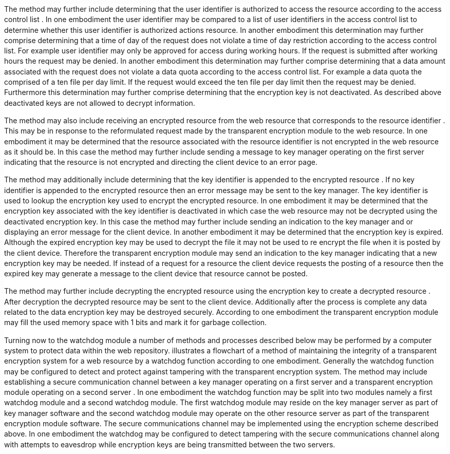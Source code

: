 The method may further include determining that the user identifier is authorized to access the resource according to the access control list . In one embodiment the user identifier may be compared to a list of user identifiers in the access control list to determine whether this user identifier is authorized actions resource. In another embodiment this determination may further comprise determining that a time of day of the request does not violate a time of day restriction according to the access control list. For example user identifier may only be approved for access during working hours. If the request is submitted after working hours the request may be denied. In another embodiment this determination may further comprise determining that a data amount associated with the request does not violate a data quota according to the access control list. For example a data quota the comprised of a ten file per day limit. If the request would exceed the ten file per day limit then the request may be denied. Furthermore this determination may further comprise determining that the encryption key is not deactivated. As described above deactivated keys are not allowed to decrypt information.

The method may also include receiving an encrypted resource from the web resource that corresponds to the resource identifier . This may be in response to the reformulated request made by the transparent encryption module to the web resource. In one embodiment it may be determined that the resource associated with the resource identifier is not encrypted in the web resource as it should be. In this case the method may further include sending a message to key manager operating on the first server indicating that the resource is not encrypted and directing the client device to an error page.

The method may additionally include determining that the key identifier is appended to the encrypted resource . If no key identifier is appended to the encrypted resource then an error message may be sent to the key manager. The key identifier is used to lookup the encryption key used to encrypt the encrypted resource. In one embodiment it may be determined that the encryption key associated with the key identifier is deactivated in which case the web resource may not be decrypted using the deactivated encryption key. In this case the method may further include sending an indication to the key manager and or displaying an error message for the client device. In another embodiment it may be determined that the encryption key is expired. Although the expired encryption key may be used to decrypt the file it may not be used to re encrypt the file when it is posted by the client device. Therefore the transparent encryption module may send an indication to the key manager indicating that a new encryption key may be needed. If instead of a request for a resource the client device requests the posting of a resource then the expired key may generate a message to the client device that resource cannot be posted.

The method may further include decrypting the encrypted resource using the encryption key to create a decrypted resource . After decryption the decrypted resource may be sent to the client device. Additionally after the process is complete any data related to the data encryption key may be destroyed securely. According to one embodiment the transparent encryption module may fill the used memory space with 1 bits and mark it for garbage collection.

Turning now to the watchdog module a number of methods and processes described below may be performed by a computer system to protect data within the web repository. illustrates a flowchart of a method of maintaining the integrity of a transparent encryption system for a web resource by a watchdog function according to one embodiment. Generally the watchdog function may be configured to detect and protect against tampering with the transparent encryption system. The method may include establishing a secure communication channel between a key manager operating on a first server and a transparent encryption module operating on a second server . In one embodiment the watchdog function may be split into two modules namely a first watchdog module and a second watchdog module. The first watchdog module may reside on the key manager server as part of key manager software and the second watchdog module may operate on the other resource server as part of the transparent encryption module software. The secure communications channel may be implemented using the encryption scheme described above. In one embodiment the watchdog may be configured to detect tampering with the secure communications channel along with attempts to eavesdrop while encryption keys are being transmitted between the two servers.
